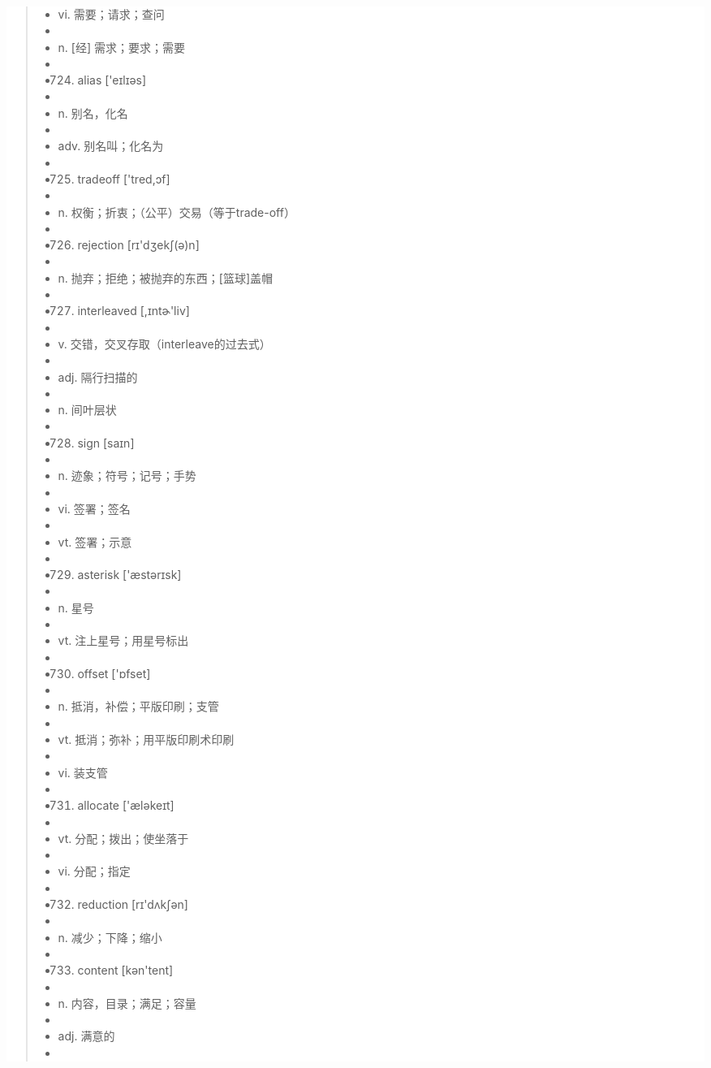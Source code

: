 >* vi. 需要；请求；查问
>* 
>* n. [经] 需求；要求；需要
>* 
>* 724. alias ['eɪlɪəs]
>* 
>* n. 别名，化名
>* 
>* adv. 别名叫；化名为
>* 
>* 725. tradeoff ['tred,ɔf]
>* 
>* n. 权衡；折衷；（公平）交易（等于trade-off）
>* 
>* 726. rejection [rɪ'dʒekʃ(ə)n]
>* 
>* n. 抛弃；拒绝；被抛弃的东西；[篮球]盖帽
>* 
>* 727. interleaved [,ɪntɚ'liv]
>* 
>* v. 交错，交叉存取（interleave的过去式）
>* 
>* adj. 隔行扫描的
>* 
>* n. 间叶层状
>* 
>* 728. sign [saɪn]
>* 
>* n. 迹象；符号；记号；手势
>* 
>* vi. 签署；签名
>* 
>* vt. 签署；示意
>* 
>* 729. asterisk ['æstərɪsk]
>* 
>* n. 星号
>* 
>* vt. 注上星号；用星号标出
>* 
>* 730. offset ['ɒfset]
>* 
>* n. 抵消，补偿；平版印刷；支管
>* 
>* vt. 抵消；弥补；用平版印刷术印刷
>* 
>* vi. 装支管
>* 
>* 731. allocate ['æləkeɪt]
>* 
>* vt. 分配；拨出；使坐落于
>* 
>* vi. 分配；指定
>* 
>* 732. reduction [rɪ'dʌkʃən]
>* 
>* n. 减少；下降；缩小
>* 
>* 733. content [kən'tent]
>* 
>* n. 内容，目录；满足；容量
>* 
>* adj. 满意的
>* 